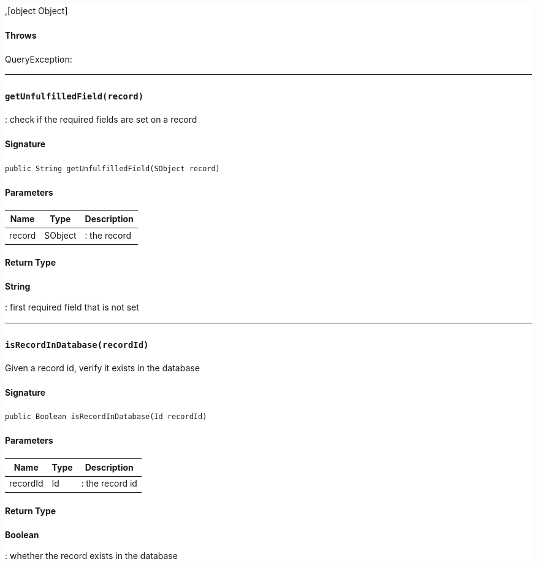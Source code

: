 ,[object Object]

#### Throws
QueryException: 

---

### `getUnfulfilledField(record)`

: check if the required fields are set on a record

#### Signature
```apex
public String getUnfulfilledField(SObject record)
```

#### Parameters
| Name | Type | Description |
|------|------|-------------|
| record | SObject | : the record |

#### Return Type
**String**

: first required field that is not set

---

### `isRecordInDatabase(recordId)`

Given a record id, verify it exists in the database

#### Signature
```apex
public Boolean isRecordInDatabase(Id recordId)
```

#### Parameters
| Name | Type | Description |
|------|------|-------------|
| recordId | Id | : the record id |

#### Return Type
**Boolean**

: whether the record exists in the database